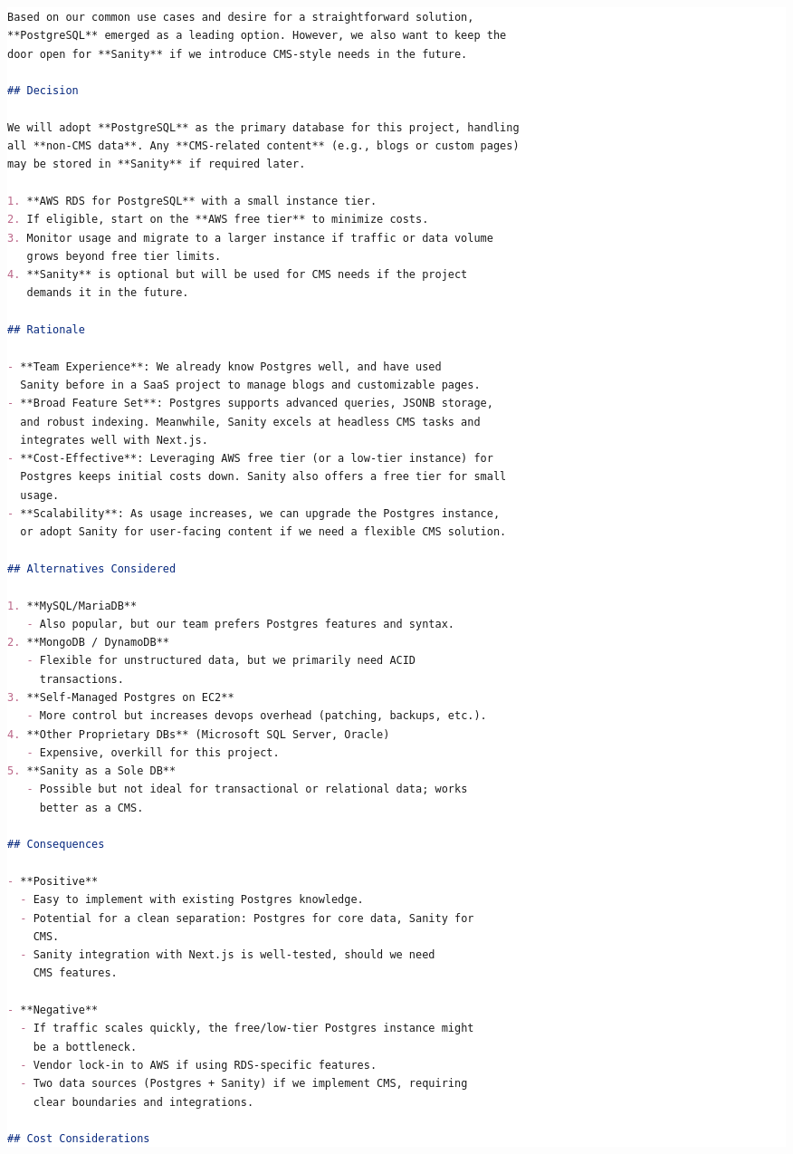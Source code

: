 ```md
Based on our common use cases and desire for a straightforward solution,  
**PostgreSQL** emerged as a leading option. However, we also want to keep the  
door open for **Sanity** if we introduce CMS-style needs in the future.

## Decision

We will adopt **PostgreSQL** as the primary database for this project, handling  
all **non-CMS data**. Any **CMS-related content** (e.g., blogs or custom pages)  
may be stored in **Sanity** if required later.

1. **AWS RDS for PostgreSQL** with a small instance tier.  
2. If eligible, start on the **AWS free tier** to minimize costs.  
3. Monitor usage and migrate to a larger instance if traffic or data volume  
   grows beyond free tier limits.  
4. **Sanity** is optional but will be used for CMS needs if the project  
   demands it in the future.

## Rationale

- **Team Experience**: We already know Postgres well, and have used  
  Sanity before in a SaaS project to manage blogs and customizable pages.  
- **Broad Feature Set**: Postgres supports advanced queries, JSONB storage,  
  and robust indexing. Meanwhile, Sanity excels at headless CMS tasks and  
  integrates well with Next.js.  
- **Cost-Effective**: Leveraging AWS free tier (or a low-tier instance) for  
  Postgres keeps initial costs down. Sanity also offers a free tier for small  
  usage.  
- **Scalability**: As usage increases, we can upgrade the Postgres instance,  
  or adopt Sanity for user-facing content if we need a flexible CMS solution.

## Alternatives Considered

1. **MySQL/MariaDB**  
   - Also popular, but our team prefers Postgres features and syntax.  
2. **MongoDB / DynamoDB**  
   - Flexible for unstructured data, but we primarily need ACID  
     transactions.  
3. **Self-Managed Postgres on EC2**  
   - More control but increases devops overhead (patching, backups, etc.).  
4. **Other Proprietary DBs** (Microsoft SQL Server, Oracle)  
   - Expensive, overkill for this project.  
5. **Sanity as a Sole DB**  
   - Possible but not ideal for transactional or relational data; works  
     better as a CMS.

## Consequences

- **Positive**  
  - Easy to implement with existing Postgres knowledge.  
  - Potential for a clean separation: Postgres for core data, Sanity for  
    CMS.  
  - Sanity integration with Next.js is well-tested, should we need  
    CMS features.

- **Negative**  
  - If traffic scales quickly, the free/low-tier Postgres instance might  
    be a bottleneck.  
  - Vendor lock-in to AWS if using RDS-specific features.  
  - Two data sources (Postgres + Sanity) if we implement CMS, requiring  
    clear boundaries and integrations.

## Cost Considerations

```